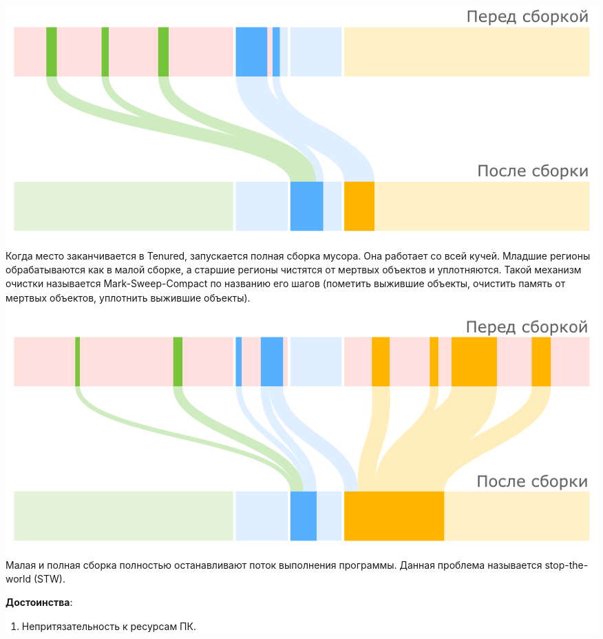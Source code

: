 ![img.png](../png/serial_gc_small_clean_3.png)

Когда место заканчивается в Tenured, запускается полная сборка мусора. Она работает со всей кучей. Младшие регионы
обрабатываются как в малой сборке, а старшие регионы чистятся от мертвых объектов и уплотняются. Такой механизм 
очистки называется Mark-Sweep-Compact по названию его шагов (пометить выжившие объекты, очистить память от мертвых 
объектов, уплотнить выжившие объекты).

![img.png](../png/serial_gc_full_clean.png)

Малая и полная сборка полностью останавливают поток выполнения программы. Данная проблема называется stop-the-world 
(STW).

**Достоинства**:
1) Непритязательность к ресурсам ПК.  
